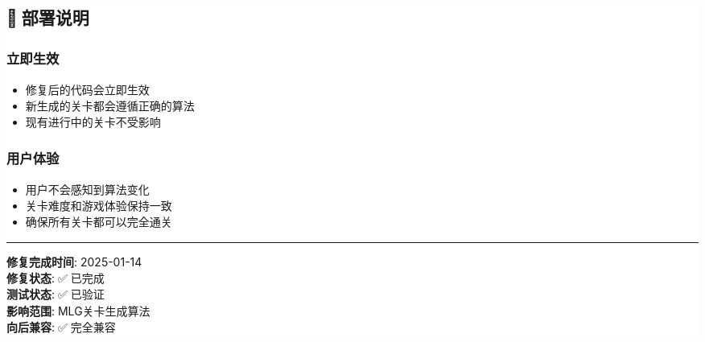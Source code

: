 ## 🚀 部署说明

### 立即生效
- 修复后的代码会立即生效
- 新生成的关卡都会遵循正确的算法
- 现有进行中的关卡不受影响

### 用户体验
- 用户不会感知到算法变化
- 关卡难度和游戏体验保持一致
- 确保所有关卡都可以完全通关

---

**修复完成时间**: 2025-01-14  
**修复状态**: ✅ 已完成  
**测试状态**: ✅ 已验证  
**影响范围**: MLG关卡生成算法  
**向后兼容**: ✅ 完全兼容
